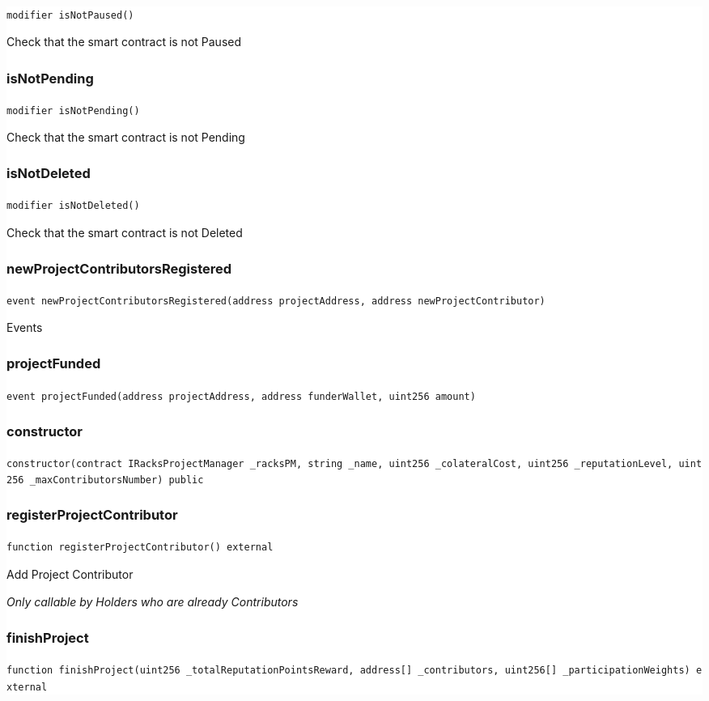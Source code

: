 ```solidity
modifier isNotPaused()
```

Check that the smart contract is not Paused

### isNotPending

```solidity
modifier isNotPending()
```

Check that the smart contract is not Pending

### isNotDeleted

```solidity
modifier isNotDeleted()
```

Check that the smart contract is not Deleted

### newProjectContributorsRegistered

```solidity
event newProjectContributorsRegistered(address projectAddress, address newProjectContributor)
```

Events

### projectFunded

```solidity
event projectFunded(address projectAddress, address funderWallet, uint256 amount)
```

### constructor

```solidity
constructor(contract IRacksProjectManager _racksPM, string _name, uint256 _colateralCost, uint256 _reputationLevel, uint256 _maxContributorsNumber) public
```

### registerProjectContributor

```solidity
function registerProjectContributor() external
```

Add Project Contributor

_Only callable by Holders who are already Contributors_

### finishProject

```solidity
function finishProject(uint256 _totalReputationPointsReward, address[] _contributors, uint256[] _participationWeights) external
```
